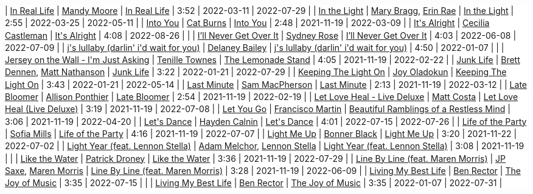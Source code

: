 | [In Real Life](https://open.spotify.com/track/1WF1MdrtmlazEkZT7Rzhve) | [Mandy Moore](https://open.spotify.com/artist/2LJxr7Pt3JnP60eLxwbDOu) | [In Real Life](https://open.spotify.com/album/58yGjTqTpGCIYqMYcdrzb9) | 3:52 | 2022-03-11 | 2022-07-29 |
| [In the Light](https://open.spotify.com/track/3togwgpYsQLghLmNEJAALi) | [Mary Bragg](https://open.spotify.com/artist/72FO0BvoMxHvbQwbNrKqtj), [Erin Rae](https://open.spotify.com/artist/167VlZ0C0ewQbgKexRFcs6) | [In the Light](https://open.spotify.com/album/52qD2robkEmyvk9aOLykTf) | 2:55 | 2022-03-25 | 2022-05-11 |
| [Into You](https://open.spotify.com/track/38gXTVJbL0PuLu2D5TsnDp) | [Cat Burns](https://open.spotify.com/artist/6WFDpw4u23uSpon4BHvFRn) | [Into You](https://open.spotify.com/album/5k9tVBLPmASFALptyHgbhW) | 2:48 | 2021-11-19 | 2022-03-09 |
| [It's Alright](https://open.spotify.com/track/67LEdY2HlgEWNnrdaPyYpK) | [Cecilia Castleman](https://open.spotify.com/artist/6yB7WddQdPHwbyQpKl1qOH) | [It's Alright](https://open.spotify.com/album/5sxieYVKKC6kvgIdKmByyI) | 4:08 | 2022-08-26 |  |
| [I’ll Never Get Over It](https://open.spotify.com/track/6mIM0xZWFUxxHZ8JJ62s6O) | [Sydney Rose](https://open.spotify.com/artist/5vx4pDmiFDyKMhuOIgpiRv) | [I’ll Never Get Over It](https://open.spotify.com/album/4SmOBfnTKmlUrNeZfnyJfE) | 4:03 | 2022-06-08 | 2022-07-09 |
| [j's lullaby \(darlin' i'd wait for you\)](https://open.spotify.com/track/7LNm1oWd6PniO9wRYpNY5o) | [Delaney Bailey](https://open.spotify.com/artist/3Os4q49SgEN0Tv3fxKw3Sp) | [j's lullaby \(darlin' i'd wait for you\)](https://open.spotify.com/album/5AgFxBgabzR7iCsuzeibrT) | 4:50 | 2022-01-07 |  |
| [Jersey on the Wall \- I'm Just Asking](https://open.spotify.com/track/4Ii1EFQX6EZXkojk4CO9pm) | [Tenille Townes](https://open.spotify.com/artist/3TyeX0lk4B7k56ukfzEE0z) | [The Lemonade Stand](https://open.spotify.com/album/6LBK0pyzqO0W4ZzZz2KznI) | 4:05 | 2021-11-19 | 2022-02-22 |
| [Junk Life](https://open.spotify.com/track/6RYNMoE526YR0L8iIC8UxV) | [Brett Dennen](https://open.spotify.com/artist/0FC1LIeQXKib0jOwZqeIwT), [Matt Nathanson](https://open.spotify.com/artist/4NGiEU3Pkd8ASRyQR30jcA) | [Junk Life](https://open.spotify.com/album/4mdjWr3GskXWD9bYvWxswN) | 3:22 | 2022-01-21 | 2022-07-29 |
| [Keeping The Light On](https://open.spotify.com/track/1Uacdg0eFpE2bpjS90feZQ) | [Joy Oladokun](https://open.spotify.com/artist/7rrTqtOUOwva4sgTx9C9F9) | [Keeping The Light On](https://open.spotify.com/album/6frFUCnLfPHN5cuGuONc04) | 3:43 | 2022-01-21 | 2022-05-14 |
| [Last Minute](https://open.spotify.com/track/5DCkdoWNNVk6VRMhm85kA9) | [Sam MacPherson](https://open.spotify.com/artist/4AMBKLK4ZalL6gm7uvvdZh) | [Last Minute](https://open.spotify.com/album/4twRbfU6ZyD9Dld1AbooeK) | 2:13 | 2021-11-19 | 2022-03-12 |
| [Late Bloomer](https://open.spotify.com/track/0dTgjND9WVIfk9M2jHbzjr) | [Allison Ponthier](https://open.spotify.com/artist/37zdNthUsPowEeNJDeCCYx) | [Late Bloomer](https://open.spotify.com/album/3s1OBLlL9gLOVl5Dtc5RHs) | 2:54 | 2021-11-19 | 2022-02-19 |
| [Let Love Heal \- Live Deluxe](https://open.spotify.com/track/5oVb4u7s4QLh0hHzHkOXBz) | [Matt Costa](https://open.spotify.com/artist/0EghvcisxKybq4CVO7rB5t) | [Let Love Heal \(Live Deluxe\)](https://open.spotify.com/album/4ZzQw85IV7oCDZIbJHrpED) | 3:19 | 2021-11-19 | 2022-07-08 |
| [Let You Go](https://open.spotify.com/track/04ZNuBUb2OAM4RUPi6s67q) | [Francisco Martin](https://open.spotify.com/artist/1L0Ma0IvvAlshDIUBxoOGE) | [Beautiful Ramblings of a Restless Mind](https://open.spotify.com/album/7dLRlhbhVCbq3evSYLPYzt) | 3:06 | 2021-11-19 | 2022-04-20 |
| [Let's Dance](https://open.spotify.com/track/3YjbgDxPAaQXCFGJ07JmuD) | [Hayden Calnin](https://open.spotify.com/artist/19OAtq7pNHnBRKJORFeahx) | [Let's Dance](https://open.spotify.com/album/6gQ45meucghB8YOnLydzDE) | 4:01 | 2022-07-15 | 2022-07-26 |
| [Life of the Party](https://open.spotify.com/track/5qFRPfX8KnMsnlbNrjXxHR) | [Sofia Mills](https://open.spotify.com/artist/7H0Xu8hdP0tjpZ6z4dHquW) | [Life of the Party](https://open.spotify.com/album/7odGNsZC5sJH9EFruzhsol) | 4:16 | 2021-11-19 | 2022-07-07 |
| [Light Me Up](https://open.spotify.com/track/2Rwbsd8238tWs8YH0epwb5) | [Bonner Black](https://open.spotify.com/artist/2VqvExXMDEoDd0EgDUw8kz) | [Light Me Up](https://open.spotify.com/album/3PnK4OV2XnBldL1RZcBHtV) | 3:20 | 2021-11-22 | 2022-07-02 |
| [Light Year \(feat\. Lennon Stella\)](https://open.spotify.com/track/7CS9hRKJNmBGWUowSjhedb) | [Adam Melchor](https://open.spotify.com/artist/54tv11ndFfiqXiR03PwdlB), [Lennon Stella](https://open.spotify.com/artist/1cZQSpDsxgKIX2yW5OR9Ot) | [Light Year \(feat\. Lennon Stella\)](https://open.spotify.com/album/71mCw8RPo3DOgQ9WtDs7pC) | 3:08 | 2021-11-19 |  |
| [Like the Water](https://open.spotify.com/track/7xaJp99s5JRCwXFzsG1ESU) | [Patrick Droney](https://open.spotify.com/artist/78Rk1F0jGdipWWfrhyWwt3) | [Like the Water](https://open.spotify.com/album/196Uq4oMif28MQUknLcUYZ) | 3:36 | 2021-11-19 | 2022-07-29 |
| [Line By Line \(feat\. Maren Morris\)](https://open.spotify.com/track/2gA74HvN6NKFrhgzpd5oNE) | [JP Saxe](https://open.spotify.com/artist/66W9LaWS0DPdL7Sz8iYGYe), [Maren Morris](https://open.spotify.com/artist/6WY7D3jk8zTrHtmkqqo5GI) | [Line By Line \(feat\. Maren Morris\)](https://open.spotify.com/album/0a6mnIEhvLCsIKZNGRcjaK) | 3:28 | 2021-11-19 | 2022-06-09 |
| [Living My Best Life](https://open.spotify.com/track/0R7EWhquaAICmyE5MZqt3q) | [Ben Rector](https://open.spotify.com/artist/4AapPt7H6bGH4i7chTulpI) | [The Joy of Music](https://open.spotify.com/album/1l4VD485oDSJM23eWJEWJN) | 3:35 | 2022-07-15 |  |
| [Living My Best Life](https://open.spotify.com/track/0jDROv5ssPfOrkj23VqEIq) | [Ben Rector](https://open.spotify.com/artist/4AapPt7H6bGH4i7chTulpI) | [The Joy of Music](https://open.spotify.com/album/2XoxoOgF9kXJeXOp9GbGwI) | 3:35 | 2022-01-07 | 2022-07-31 |